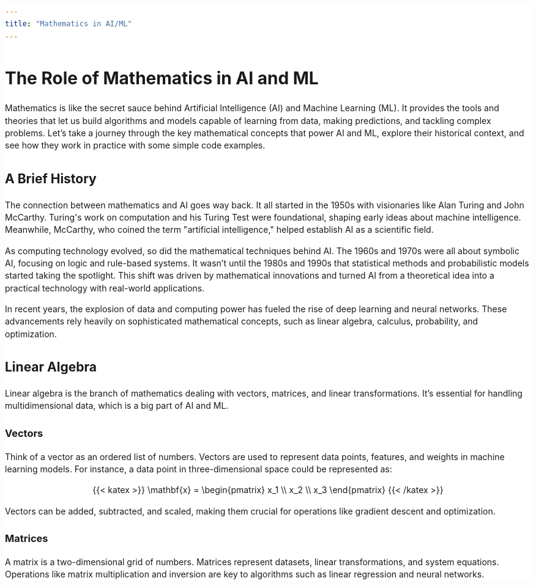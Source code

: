```yaml
---
title: "Mathematics in AI/ML"
---
```


# The Role of Mathematics in AI and ML

Mathematics is like the secret sauce behind Artificial Intelligence (AI) and Machine Learning (ML). It provides the tools and theories that let us build algorithms and models capable of learning from data, making predictions, and tackling complex problems. Let’s take a journey through the key mathematical concepts that power AI and ML, explore their historical context, and see how they work in practice with some simple code examples.

## A Brief History

The connection between mathematics and AI goes way back. It all started in the 1950s with visionaries like Alan Turing and John McCarthy. Turing's work on computation and his Turing Test were foundational, shaping early ideas about machine intelligence. Meanwhile, McCarthy, who coined the term "artificial intelligence," helped establish AI as a scientific field.

As computing technology evolved, so did the mathematical techniques behind AI. The 1960s and 1970s were all about symbolic AI, focusing on logic and rule-based systems. It wasn’t until the 1980s and 1990s that statistical methods and probabilistic models started taking the spotlight. This shift was driven by mathematical innovations and turned AI from a theoretical idea into a practical technology with real-world applications.

In recent years, the explosion of data and computing power has fueled the rise of deep learning and neural networks. These advancements rely heavily on sophisticated mathematical concepts, such as linear algebra, calculus, probability, and optimization.

## Linear Algebra

Linear algebra is the branch of mathematics dealing with vectors, matrices, and linear transformations. It’s essential for handling multidimensional data, which is a big part of AI and ML.

### Vectors

Think of a vector as an ordered list of numbers. Vectors are used to represent data points, features, and weights in machine learning models. For instance, a data point in three-dimensional space could be represented as:

<center>
{{< katex >}} \mathbf{x} = \begin{pmatrix} x_1 \\ x_2 \\ x_3 \end{pmatrix} {{< /katex >}}
</center>

Vectors can be added, subtracted, and scaled, making them crucial for operations like gradient descent and optimization.

### Matrices

A matrix is a two-dimensional grid of numbers. Matrices represent datasets, linear transformations, and system equations. Operations like matrix multiplication and inversion are key to algorithms such as linear regression and neural networks.

